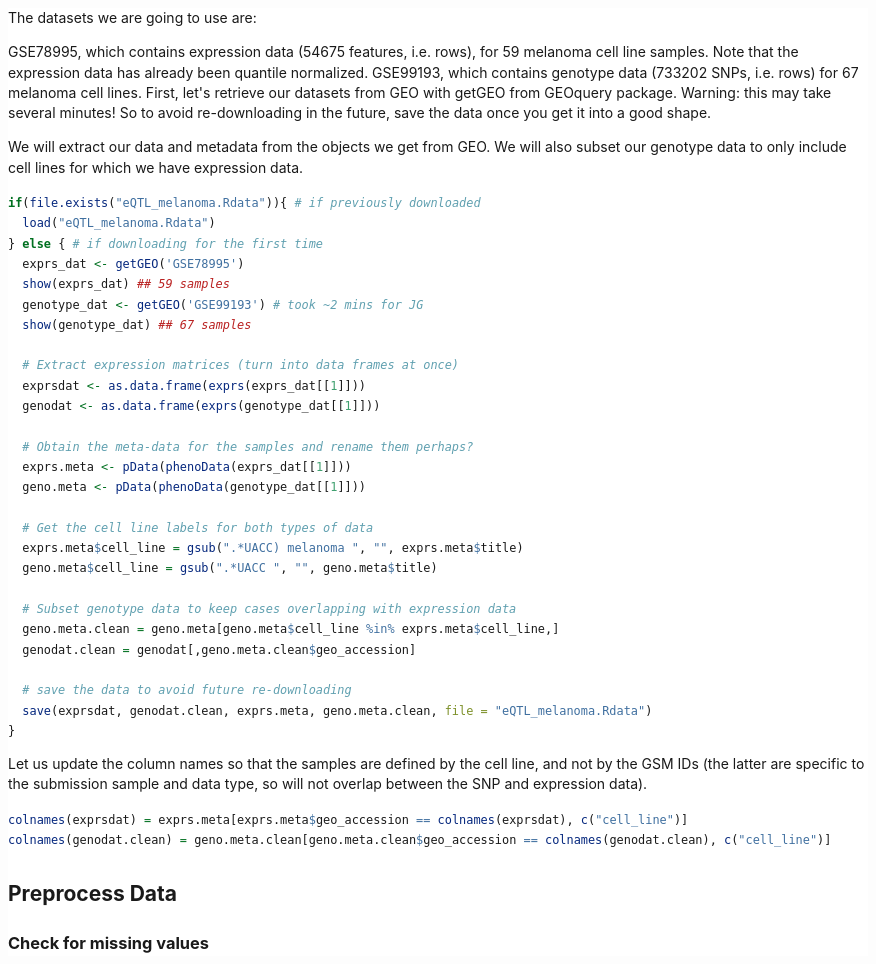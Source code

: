 The datasets we are going to use are:

GSE78995, which contains expression data (54675 features, i.e. rows), for 59 melanoma cell line samples. Note that the expression data has already been quantile normalized. GSE99193, which contains genotype data (733202 SNPs, i.e. rows) for 67 melanoma cell lines. First, let's retrieve our datasets from GEO with getGEO from GEOquery package. Warning: this may take several minutes! So to avoid re-downloading in the future, save the data once you get it into a good shape.

We will extract our data and metadata from the objects we get from GEO. We will also subset our genotype data to only include cell lines for which we have expression data.

``` r
if(file.exists("eQTL_melanoma.Rdata")){ # if previously downloaded
  load("eQTL_melanoma.Rdata")
} else { # if downloading for the first time
  exprs_dat <- getGEO('GSE78995')
  show(exprs_dat) ## 59 samples
  genotype_dat <- getGEO('GSE99193') # took ~2 mins for JG
  show(genotype_dat) ## 67 samples
  
  # Extract expression matrices (turn into data frames at once) 
  exprsdat <- as.data.frame(exprs(exprs_dat[[1]]))
  genodat <- as.data.frame(exprs(genotype_dat[[1]]))
  
  # Obtain the meta-data for the samples and rename them perhaps?
  exprs.meta <- pData(phenoData(exprs_dat[[1]]))
  geno.meta <- pData(phenoData(genotype_dat[[1]]))
  
  # Get the cell line labels for both types of data
  exprs.meta$cell_line = gsub(".*UACC) melanoma ", "", exprs.meta$title)
  geno.meta$cell_line = gsub(".*UACC ", "", geno.meta$title)
  
  # Subset genotype data to keep cases overlapping with expression data  
  geno.meta.clean = geno.meta[geno.meta$cell_line %in% exprs.meta$cell_line,]
  genodat.clean = genodat[,geno.meta.clean$geo_accession]
  
  # save the data to avoid future re-downloading
  save(exprsdat, genodat.clean, exprs.meta, geno.meta.clean, file = "eQTL_melanoma.Rdata")
}
```

Let us update the column names so that the samples are defined by the cell line, and not by the GSM IDs (the latter are specific to the submission sample and data type, so will not overlap between the SNP and expression data).

``` r
colnames(exprsdat) = exprs.meta[exprs.meta$geo_accession == colnames(exprsdat), c("cell_line")]
colnames(genodat.clean) = geno.meta.clean[geno.meta.clean$geo_accession == colnames(genodat.clean), c("cell_line")]
```

Preprocess Data
---------------

### Check for missing values
